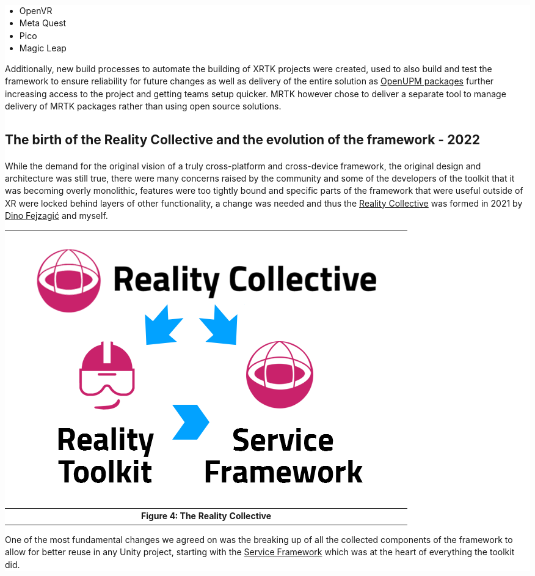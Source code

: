 * OpenVR
* Meta Quest
* Pico
* Magic Leap

Additionally, new build processes to automate the building of XRTK projects were created, used to also build and test the framework to ensure reliability for future changes as well as delivery of the entire solution as [OpenUPM packages](https://openupm.com/) further increasing access to the project and getting teams setup quicker.  MRTK however chose to deliver a separate tool to manage delivery of MRTK packages rather than using open source solutions.

## The birth of the Reality Collective and the evolution of the framework - 2022

While the demand for the original vision of a truly cross-platform and cross-device framework, the original design and architecture was still true, there were many concerns raised by the community and some of the developers of the toolkit that it was becoming overly monolithic, features were too tightly bound and specific parts of the framework that were useful outside of XR were locked behind layers of other functionality, a change was needed and thus the [Reality Collective](https://www.realitycollective.net/) was formed in 2021 by [Dino Fejzagić](https://github.com/FejZa) and myself.

|![The Reality Collective family](/assets/img/posts/20250515/RealityCollective.png)|
| :---: |
|**Figure 4: The Reality Collective**|

One of the most fundamental changes we agreed on was the breaking up of all the collected components of the framework to allow for better reuse in any Unity project, starting with the [Service Framework](https://serviceframework.realitycollective.net/) which was at the heart of everything the toolkit did.
